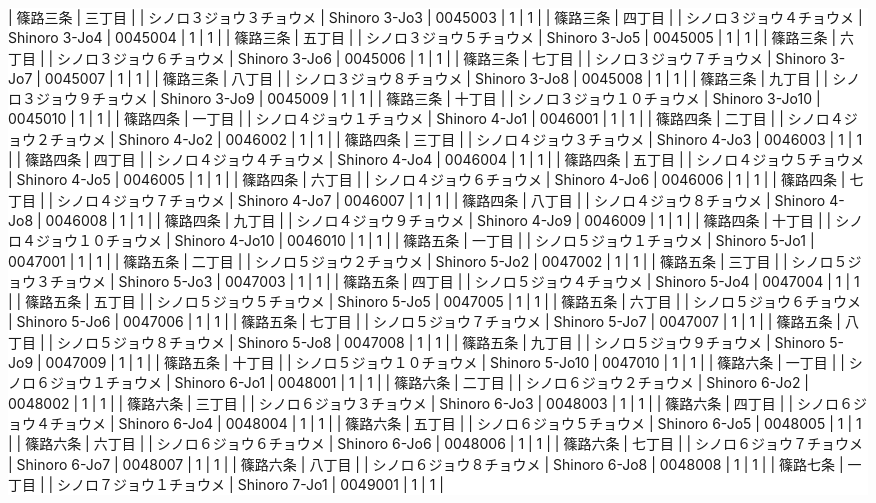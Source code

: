 | 篠路三条 | 三丁目 |  | シノロ３ジョウ３チョウメ | Shinoro 3-Jo3 | 0045003 | 1 | 1 |
| 篠路三条 | 四丁目 |  | シノロ３ジョウ４チョウメ | Shinoro 3-Jo4 | 0045004 | 1 | 1 |
| 篠路三条 | 五丁目 |  | シノロ３ジョウ５チョウメ | Shinoro 3-Jo5 | 0045005 | 1 | 1 |
| 篠路三条 | 六丁目 |  | シノロ３ジョウ６チョウメ | Shinoro 3-Jo6 | 0045006 | 1 | 1 |
| 篠路三条 | 七丁目 |  | シノロ３ジョウ７チョウメ | Shinoro 3-Jo7 | 0045007 | 1 | 1 |
| 篠路三条 | 八丁目 |  | シノロ３ジョウ８チョウメ | Shinoro 3-Jo8 | 0045008 | 1 | 1 |
| 篠路三条 | 九丁目 |  | シノロ３ジョウ９チョウメ | Shinoro 3-Jo9 | 0045009 | 1 | 1 |
| 篠路三条 | 十丁目 |  | シノロ３ジョウ１０チョウメ | Shinoro 3-Jo10 | 0045010 | 1 | 1 |
| 篠路四条 | 一丁目 |  | シノロ４ジョウ１チョウメ | Shinoro 4-Jo1 | 0046001 | 1 | 1 |
| 篠路四条 | 二丁目 |  | シノロ４ジョウ２チョウメ | Shinoro 4-Jo2 | 0046002 | 1 | 1 |
| 篠路四条 | 三丁目 |  | シノロ４ジョウ３チョウメ | Shinoro 4-Jo3 | 0046003 | 1 | 1 |
| 篠路四条 | 四丁目 |  | シノロ４ジョウ４チョウメ | Shinoro 4-Jo4 | 0046004 | 1 | 1 |
| 篠路四条 | 五丁目 |  | シノロ４ジョウ５チョウメ | Shinoro 4-Jo5 | 0046005 | 1 | 1 |
| 篠路四条 | 六丁目 |  | シノロ４ジョウ６チョウメ | Shinoro 4-Jo6 | 0046006 | 1 | 1 |
| 篠路四条 | 七丁目 |  | シノロ４ジョウ７チョウメ | Shinoro 4-Jo7 | 0046007 | 1 | 1 |
| 篠路四条 | 八丁目 |  | シノロ４ジョウ８チョウメ | Shinoro 4-Jo8 | 0046008 | 1 | 1 |
| 篠路四条 | 九丁目 |  | シノロ４ジョウ９チョウメ | Shinoro 4-Jo9 | 0046009 | 1 | 1 |
| 篠路四条 | 十丁目 |  | シノロ４ジョウ１０チョウメ | Shinoro 4-Jo10 | 0046010 | 1 | 1 |
| 篠路五条 | 一丁目 |  | シノロ５ジョウ１チョウメ | Shinoro 5-Jo1 | 0047001 | 1 | 1 |
| 篠路五条 | 二丁目 |  | シノロ５ジョウ２チョウメ | Shinoro 5-Jo2 | 0047002 | 1 | 1 |
| 篠路五条 | 三丁目 |  | シノロ５ジョウ３チョウメ | Shinoro 5-Jo3 | 0047003 | 1 | 1 |
| 篠路五条 | 四丁目 |  | シノロ５ジョウ４チョウメ | Shinoro 5-Jo4 | 0047004 | 1 | 1 |
| 篠路五条 | 五丁目 |  | シノロ５ジョウ５チョウメ | Shinoro 5-Jo5 | 0047005 | 1 | 1 |
| 篠路五条 | 六丁目 |  | シノロ５ジョウ６チョウメ | Shinoro 5-Jo6 | 0047006 | 1 | 1 |
| 篠路五条 | 七丁目 |  | シノロ５ジョウ７チョウメ | Shinoro 5-Jo7 | 0047007 | 1 | 1 |
| 篠路五条 | 八丁目 |  | シノロ５ジョウ８チョウメ | Shinoro 5-Jo8 | 0047008 | 1 | 1 |
| 篠路五条 | 九丁目 |  | シノロ５ジョウ９チョウメ | Shinoro 5-Jo9 | 0047009 | 1 | 1 |
| 篠路五条 | 十丁目 |  | シノロ５ジョウ１０チョウメ | Shinoro 5-Jo10 | 0047010 | 1 | 1 |
| 篠路六条 | 一丁目 |  | シノロ６ジョウ１チョウメ | Shinoro 6-Jo1 | 0048001 | 1 | 1 |
| 篠路六条 | 二丁目 |  | シノロ６ジョウ２チョウメ | Shinoro 6-Jo2 | 0048002 | 1 | 1 |
| 篠路六条 | 三丁目 |  | シノロ６ジョウ３チョウメ | Shinoro 6-Jo3 | 0048003 | 1 | 1 |
| 篠路六条 | 四丁目 |  | シノロ６ジョウ４チョウメ | Shinoro 6-Jo4 | 0048004 | 1 | 1 |
| 篠路六条 | 五丁目 |  | シノロ６ジョウ５チョウメ | Shinoro 6-Jo5 | 0048005 | 1 | 1 |
| 篠路六条 | 六丁目 |  | シノロ６ジョウ６チョウメ | Shinoro 6-Jo6 | 0048006 | 1 | 1 |
| 篠路六条 | 七丁目 |  | シノロ６ジョウ７チョウメ | Shinoro 6-Jo7 | 0048007 | 1 | 1 |
| 篠路六条 | 八丁目 |  | シノロ６ジョウ８チョウメ | Shinoro 6-Jo8 | 0048008 | 1 | 1 |
| 篠路七条 | 一丁目 |  | シノロ７ジョウ１チョウメ | Shinoro 7-Jo1 | 0049001 | 1 | 1 |
